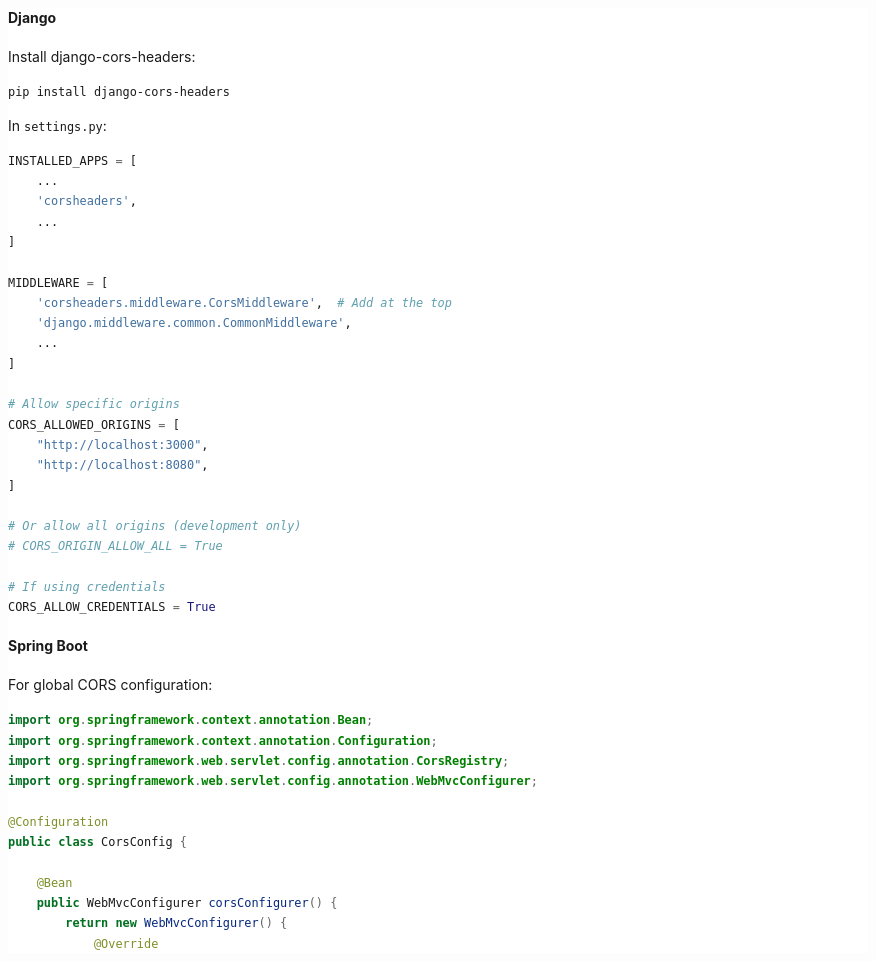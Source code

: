 
#### **Django**

Install django-cors-headers:
```bash
pip install django-cors-headers
```

In `settings.py`:
```python
INSTALLED_APPS = [
    ...
    'corsheaders',
    ...
]

MIDDLEWARE = [
    'corsheaders.middleware.CorsMiddleware',  # Add at the top
    'django.middleware.common.CommonMiddleware',
    ...
]

# Allow specific origins
CORS_ALLOWED_ORIGINS = [
    "http://localhost:3000",
    "http://localhost:8080",
]

# Or allow all origins (development only)
# CORS_ORIGIN_ALLOW_ALL = True

# If using credentials
CORS_ALLOW_CREDENTIALS = True
```


#### **Spring Boot**

For global CORS configuration:
```java
import org.springframework.context.annotation.Bean;
import org.springframework.context.annotation.Configuration;
import org.springframework.web.servlet.config.annotation.CorsRegistry;
import org.springframework.web.servlet.config.annotation.WebMvcConfigurer;

@Configuration
public class CorsConfig {
    
    @Bean
    public WebMvcConfigurer corsConfigurer() {
        return new WebMvcConfigurer() {
            @Override
